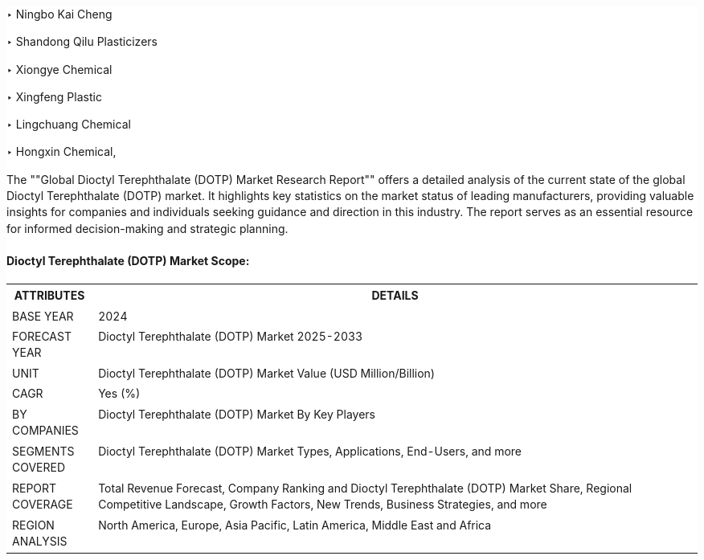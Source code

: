 ‣ Ningbo Kai Cheng

‣ Shandong Qilu Plasticizers

‣ Xiongye Chemical

‣ Xingfeng Plastic

‣ Lingchuang Chemical

‣ Hongxin Chemical,

The ""Global Dioctyl Terephthalate (DOTP) Market Research Report"" offers a detailed analysis of the current state of the global Dioctyl Terephthalate (DOTP) market. It highlights key statistics on the market status of leading manufacturers, providing valuable insights for companies and individuals seeking guidance and direction in this industry. The report serves as an essential resource for informed decision-making and strategic planning.

<h4>Dioctyl Terephthalate (DOTP) Market Scope:</h4>
<table>
<tr>
<th>ATTRIBUTES</th>
<th>DETAILS</th>
</tr>
<tr>
<td>BASE YEAR</td>
<td>2024</td>
</tr>
<tr>
<td>FORECAST YEAR</td>
<td>Dioctyl Terephthalate (DOTP) Market 2025-2033</td>
</tr>
<tr>
<td>UNIT</td>
<td>Dioctyl Terephthalate (DOTP) Market Value (USD Million/Billion)</td>
<tr>
<td>CAGR</td>
<td>Yes (%)</td>
</tr>
</tr>
<tr>
<td>BY COMPANIES</td>
<td>Dioctyl Terephthalate (DOTP) Market By Key Players</td>
</tr>
<tr>
<td>SEGMENTS COVERED</td>
<td>Dioctyl Terephthalate (DOTP) Market Types, Applications, End-Users, and more</td>
</tr>
<tr>
<td>REPORT COVERAGE</td>
<td>Total Revenue Forecast, Company Ranking and Dioctyl Terephthalate (DOTP) Market Share, Regional Competitive Landscape, Growth Factors, New Trends, Business Strategies, and more</td>
</tr>
<tr>
<td>REGION ANALYSIS</td>
<td>North America, Europe, Asia Pacific, Latin America, Middle East and Africa</td>
</tr>
</table>
